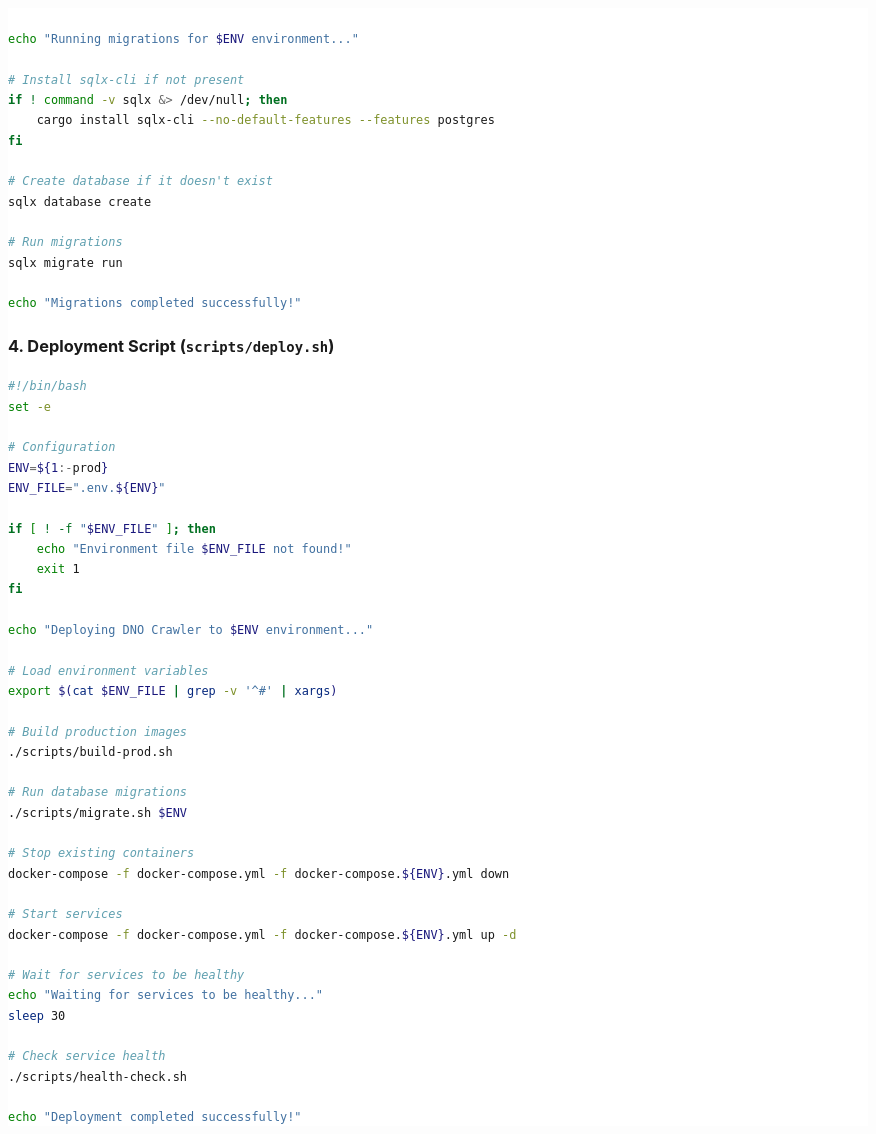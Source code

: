 ```bash

echo "Running migrations for $ENV environment..."

# Install sqlx-cli if not present
if ! command -v sqlx &> /dev/null; then
    cargo install sqlx-cli --no-default-features --features postgres
fi

# Create database if it doesn't exist
sqlx database create

# Run migrations
sqlx migrate run

echo "Migrations completed successfully!"
```

### 4. Deployment Script (`scripts/deploy.sh`)

```bash
#!/bin/bash
set -e

# Configuration
ENV=${1:-prod}
ENV_FILE=".env.${ENV}"

if [ ! -f "$ENV_FILE" ]; then
    echo "Environment file $ENV_FILE not found!"
    exit 1
fi

echo "Deploying DNO Crawler to $ENV environment..."

# Load environment variables
export $(cat $ENV_FILE | grep -v '^#' | xargs)

# Build production images
./scripts/build-prod.sh

# Run database migrations
./scripts/migrate.sh $ENV

# Stop existing containers
docker-compose -f docker-compose.yml -f docker-compose.${ENV}.yml down

# Start services
docker-compose -f docker-compose.yml -f docker-compose.${ENV}.yml up -d

# Wait for services to be healthy
echo "Waiting for services to be healthy..."
sleep 30

# Check service health
./scripts/health-check.sh

echo "Deployment completed successfully!"
```

